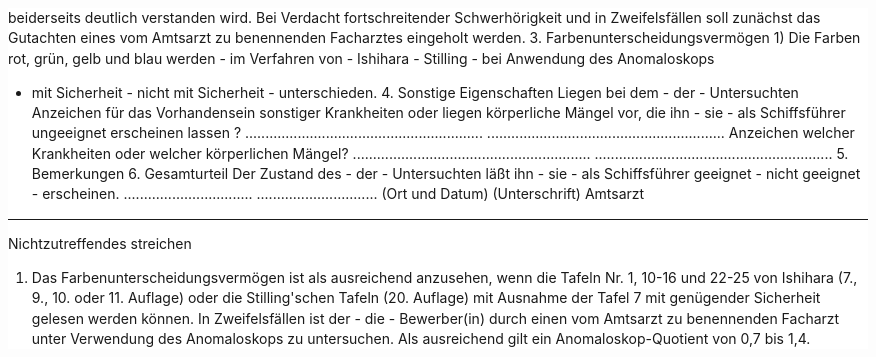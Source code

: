 beiderseits deutlich verstanden wird.
Bei Verdacht fortschreitender Schwerhörigkeit und in
Zweifelsfällen soll zunächst das Gutachten eines vom Amtsarzt
zu benennenden Facharztes eingeholt werden.
3\. Farbenunterscheidungsvermögen 1)
Die Farben rot, grün, gelb und blau werden - im Verfahren
von - Ishihara - Stilling - bei Anwendung des Anomaloskops
- mit Sicherheit - nicht mit Sicherheit - unterschieden.
4\. Sonstige Eigenschaften
Liegen bei dem - der - Untersuchten Anzeichen für das
Vorhandensein sonstiger Krankheiten oder liegen körperliche
Mängel vor, die ihn - sie - als Schiffsführer ungeeignet
erscheinen lassen ?
...........................................................
...........................................................
Anzeichen welcher Krankheiten oder welcher körperlichen
Mängel?
...........................................................
...........................................................
5\. Bemerkungen
6\. Gesamturteil
Der Zustand des - der - Untersuchten läßt ihn - sie - als
Schiffsführer geeignet - nicht geeignet - erscheinen.
................................  ..............................
(Ort und Datum)                   (Unterschrift)
Amtsarzt
----------
Nichtzutreffendes streichen
1) Das Farbenunterscheidungsvermögen ist als ausreichend anzusehen,
wenn die Tafeln Nr. 1, 10-16 und 22-25 von Ishihara (7., 9., 10.
oder 11. Auflage) oder die Stilling'schen Tafeln (20. Auflage) mit
Ausnahme der Tafel 7 mit genügender Sicherheit gelesen werden
können. In Zweifelsfällen ist der - die - Bewerber(in) durch
einen vom Amtsarzt zu benennenden Facharzt unter Verwendung des
Anomaloskops zu untersuchen. Als ausreichend gilt ein
Anomaloskop-Quotient von 0,7 bis 1,4.

